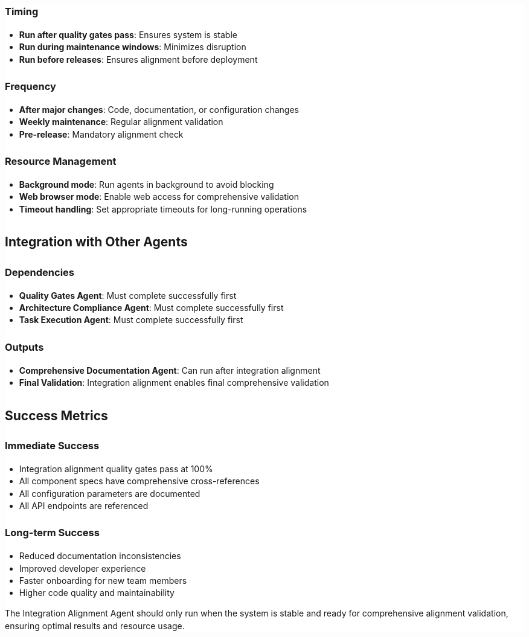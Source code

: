 ### **Timing**
- **Run after quality gates pass**: Ensures system is stable
- **Run during maintenance windows**: Minimizes disruption
- **Run before releases**: Ensures alignment before deployment

### **Frequency**
- **After major changes**: Code, documentation, or configuration changes
- **Weekly maintenance**: Regular alignment validation
- **Pre-release**: Mandatory alignment check

### **Resource Management**
- **Background mode**: Run agents in background to avoid blocking
- **Web browser mode**: Enable web access for comprehensive validation
- **Timeout handling**: Set appropriate timeouts for long-running operations

## Integration with Other Agents

### **Dependencies**
- **Quality Gates Agent**: Must complete successfully first
- **Architecture Compliance Agent**: Must complete successfully first
- **Task Execution Agent**: Must complete successfully first

### **Outputs**
- **Comprehensive Documentation Agent**: Can run after integration alignment
- **Final Validation**: Integration alignment enables final comprehensive validation

## Success Metrics

### **Immediate Success**
- Integration alignment quality gates pass at 100%
- All component specs have comprehensive cross-references
- All configuration parameters are documented
- All API endpoints are referenced

### **Long-term Success**
- Reduced documentation inconsistencies
- Improved developer experience
- Faster onboarding for new team members
- Higher code quality and maintainability

The Integration Alignment Agent should only run when the system is stable and ready for comprehensive alignment validation, ensuring optimal results and resource usage.
